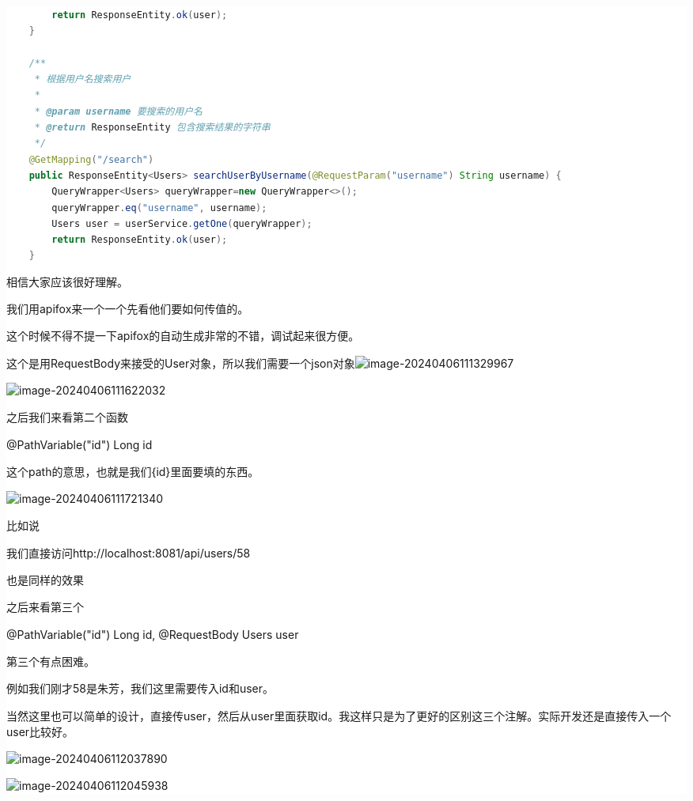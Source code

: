 ```java
        return ResponseEntity.ok(user);
    }

    /**
     * 根据用户名搜索用户
     *
     * @param username 要搜索的用户名
     * @return ResponseEntity 包含搜索结果的字符串
     */
    @GetMapping("/search")
    public ResponseEntity<Users> searchUserByUsername(@RequestParam("username") String username) {
        QueryWrapper<Users> queryWrapper=new QueryWrapper<>();
        queryWrapper.eq("username", username);
        Users user = userService.getOne(queryWrapper);
        return ResponseEntity.ok(user);
    }
```

相信大家应该很好理解。

我们用apifox来一个一个先看他们要如何传值的。

这个时候不得不提一下apifox的自动生成非常的不错，调试起来很方便。

这个是用RequestBody来接受的User对象，所以我们需要一个json对象![image-20240406111329967](https://xiaou-1305448902.cos.ap-nanjing.myqcloud.com/img/202404061113087.png)

![image-20240406111622032](https://xiaou-1305448902.cos.ap-nanjing.myqcloud.com/img/202404061116093.png)

之后我们来看第二个函数

@PathVariable("id") Long id

这个path的意思，也就是我们{id}里面要填的东西。

![image-20240406111721340](https://xiaou-1305448902.cos.ap-nanjing.myqcloud.com/img/202404061117400.png)

比如说

我们直接访问http://localhost:8081/api/users/58

也是同样的效果

之后来看第三个

@PathVariable("id") Long id, @RequestBody Users user

第三个有点困难。

例如我们刚才58是朱芳，我们这里需要传入id和user。

当然这里也可以简单的设计，直接传user，然后从user里面获取id。我这样只是为了更好的区别这三个注解。实际开发还是直接传入一个user比较好。

![image-20240406112037890](https://xiaou-1305448902.cos.ap-nanjing.myqcloud.com/img/202404061120951.png)

![image-20240406112045938](https://xiaou-1305448902.cos.ap-nanjing.myqcloud.com/img/202404061120992.png)
